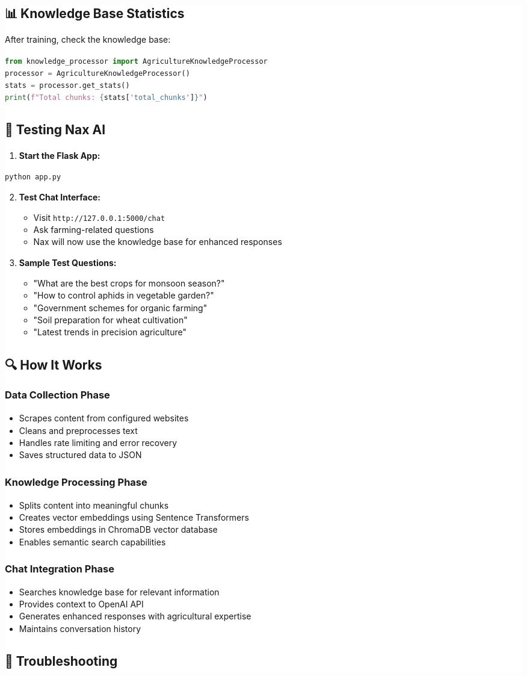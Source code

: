 ## 📊 Knowledge Base Statistics

After training, check the knowledge base:
```python
from knowledge_processor import AgricultureKnowledgeProcessor
processor = AgricultureKnowledgeProcessor()
stats = processor.get_stats()
print(f"Total chunks: {stats['total_chunks']}")
```

## 🧪 Testing Nax AI

1. **Start the Flask App:**
```bash
python app.py
```

2. **Test Chat Interface:**
   - Visit `http://127.0.0.1:5000/chat`
   - Ask farming-related questions
   - Nax will now use the knowledge base for enhanced responses

3. **Sample Test Questions:**
   - "What are the best crops for monsoon season?"
   - "How to control aphids in vegetable garden?"
   - "Government schemes for organic farming"
   - "Soil preparation for wheat cultivation"
   - "Latest trends in precision agriculture"

## 🔍 How It Works

### Data Collection Phase
- Scrapes content from configured websites
- Cleans and preprocesses text
- Handles rate limiting and error recovery
- Saves structured data to JSON

### Knowledge Processing Phase
- Splits content into meaningful chunks
- Creates vector embeddings using Sentence Transformers
- Stores embeddings in ChromaDB vector database
- Enables semantic search capabilities

### Chat Integration Phase
- Searches knowledge base for relevant information
- Provides context to OpenAI API
- Generates enhanced responses with agricultural expertise
- Maintains conversation history

## 🚨 Troubleshooting
